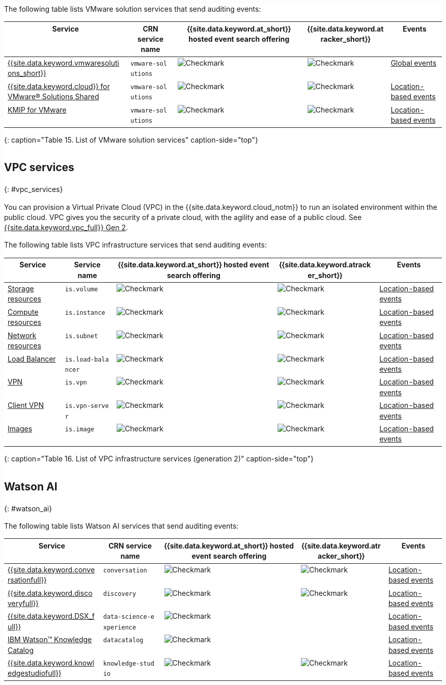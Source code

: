 The following table lists VMware solution services that send auditing events:

| Service     | CRN service name | {{site.data.keyword.at_short}} hosted event search offering | {{site.data.keyword.atracker_short}} | Events |
|-------------|--------------|------------------|-------------------|--------|
| [{{site.data.keyword.vmwaresolutions_short}}](/docs/vmwaresolutions?topic=vmwaresolutions-vc_vcenterserveroverview)   | `vmware-solutions` | ![Checkmark](/images/checkmark-icon.svg "Checkmark") | ![Checkmark](/images/checkmark-icon.svg "Checkmark") | [Global events](/docs/vmwaresolutions?topic=vmwaresolutions-at-events#at-events) |
| [{{site.data.keyword.cloud}} for VMware® Solutions Shared](/docs/vmwaresolutions?topic=vmwaresolutions-shared_overview)      | `vmware-solutions` | ![Checkmark](/images/checkmark-icon.svg "Checkmark") | ![Checkmark](/images/checkmark-icon.svg "Checkmark") | [Location-based events](/docs/vmwaresolutions?topic=vmwaresolutions-at-events#at-events-instance-mgmt) |
| [KMIP for VMware](/docs/vmwaresolutions?topic=vmwaresolutions-kmip_standalone_considerations) | `vmware-solutions` | ![Checkmark](/images/checkmark-icon.svg "Checkmark") | ![Checkmark](/images/checkmark-icon.svg "Checkmark") | [Location-based events](/docs/vmwaresolutions?topic=vmwaresolutions-at-events#at-events-kmip) |
{: caption="Table 15. List of VMware solution services" caption-side="top"}




## VPC services
{: #vpc_services}

You can provision a Virtual Private Cloud (VPC) in the {{site.data.keyword.cloud_notm}} to run an isolated environment within the public cloud. VPC gives you the security of a private cloud, with the agility and ease of a public cloud. See [{{site.data.keyword.vpc_full}} Gen 2](/docs/vpc?topic=vpc-getting-started).


The following table lists VPC infrastructure services that send auditing events:

| Service     | Service name | {{site.data.keyword.at_short}} hosted event search offering | {{site.data.keyword.atracker_short}} | Events |
|-------------|--------------|------------------|-------------------|--------|
| [Storage resources](/docs/vpc?topic=vpc-block-storage-about) | `is.volume` | ![Checkmark](/images/checkmark-icon.svg "Checkmark") | ![Checkmark](/images/checkmark-icon.svg "Checkmark") | [Location-based events](/docs/vpc?topic=vpc-at-events#events-storage) |
| [Compute resources](/docs/vpc?topic=vpc-about-advanced-virtual-servers) | `is.instance` | ![Checkmark](/images/checkmark-icon.svg "Checkmark") | ![Checkmark](/images/checkmark-icon.svg "Checkmark") | [Location-based events](/docs/vpc?topic=vpc-at-events#events-compute) |
| [Network resources](/docs/vpc?topic=vpc-about-networking-for-vpc) | `is.subnet` | ![Checkmark](/images/checkmark-icon.svg "Checkmark") | ![Checkmark](/images/checkmark-icon.svg "Checkmark") | [Location-based events](/docs/vpc?topic=vpc-at-events#events-network) |
| [Load Balancer](/docs/vpc?topic=vpc-load-balancers)| `is.load-balancer` | ![Checkmark](/images/checkmark-icon.svg "Checkmark") | ![Checkmark](/images/checkmark-icon.svg "Checkmark") | [Location-based events](/docs/vpc?topic=vpc-at-events#events-load-balancers) |
| [VPN](/docs/vpc?topic=vpc-using-vpn)| `is.vpn` | ![Checkmark](/images/checkmark-icon.svg "Checkmark") | ![Checkmark](/images/checkmark-icon.svg "Checkmark") | [Location-based events](/docs/vpc?topic=vpc-at-events#at-events) |
| [Client VPN](/docs/vpc?topic=vpc-vpn-client-to-site-overview)| `is.vpn-server` | ![Checkmark](/images/checkmark-icon.svg "Checkmark") | ![Checkmark](/images/checkmark-icon.svg "Checkmark") | [Location-based events](/docs/vpc?topic=vpc-at-events#events-vpn-server) |
| [Images](/docs/vpc?topic=vpc-about-images) | `is.image` | ![Checkmark](/images/checkmark-icon.svg "Checkmark") | ![Checkmark](/images/checkmark-icon.svg "Checkmark") | [Location-based events](/docs/vpc?topic=vpc-at-events#events-images) |
{: caption="Table 16. List of VPC infrastructure services (generation 2)" caption-side="top"}

## Watson AI
{: #watson_ai}

The following table lists Watson AI services that send auditing events:

| Service     | CRN service name | {{site.data.keyword.at_short}} hosted event search offering | {{site.data.keyword.atracker_short}} | Events |
|-------------|--------------|------------------|-------------------|--------|
| [{{site.data.keyword.conversationfull}}](/docs/assistant?topic=assistant-getting-started) | `conversation`  | ![Checkmark](/images/checkmark-icon.svg "Checkmark") | ![Checkmark](/images/checkmark-icon.svg "Checkmark") | [Location-based events](/docs/assistant?topic=assistant-at-events) |
| [{{site.data.keyword.discoveryfull}}](/docs/discovery-data?topic=discovery-data-getting-started) | `discovery` | ![Checkmark](/images/checkmark-icon.svg "Checkmark") | ![Checkmark](/images/checkmark-icon.svg "Checkmark") | [Location-based events](/docs/discovery-data?topic=discovery-data-at_events)  |
| [{{site.data.keyword.DSX_full}}](https://dataplatform.cloud.ibm.com/docs/content/wsj/getting-started/overview-ws.html) | `data-science-experience`  | ![Checkmark](/images/checkmark-icon.svg "Checkmark") | | [Location-based events](https://dataplatform.cloud.ibm.com/docs/content/wsj/admin/at-events.html#ws) |
| [IBM Watson&trade; Knowledge Catalog](https://dataplatform.cloud.ibm.com/docs/content/wsj/catalog/overview-wkc.html) | `datacatalog` | ![Checkmark](/images/checkmark-icon.svg "Checkmark") | | [Location-based events](https://dataplatform.cloud.ibm.com/docs/content/wsj/admin/at-events.html#wkc) |
| [{{site.data.keyword.knowledgestudiofull}}](/docs/watson-knowledge-studio) | `knowledge-studio` | ![Checkmark](/images/checkmark-icon.svg "Checkmark") | ![Checkmark](/images/checkmark-icon.svg "Checkmark") | [Location-based events](/docs/watson-knowledge-studio?topic=watson-knowledge-studio-activity-tracker-events) |